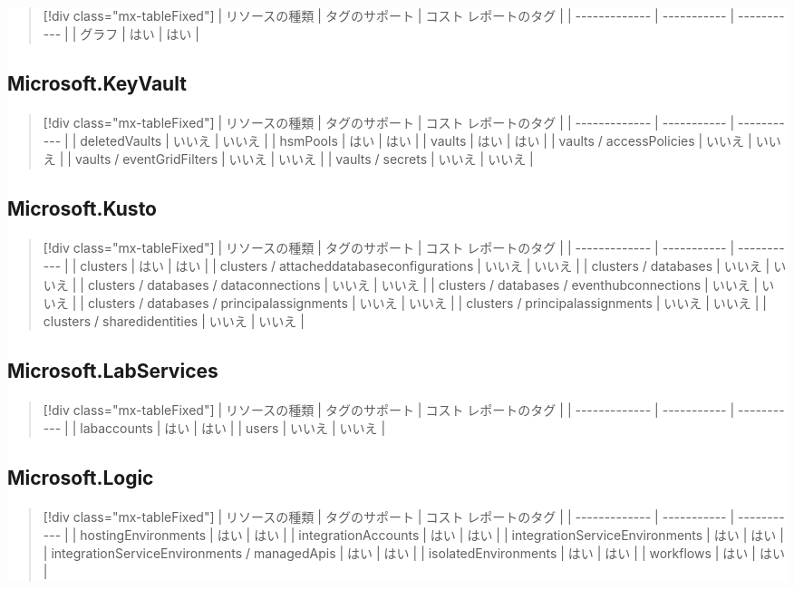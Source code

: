 > [!div class="mx-tableFixed"]
> | リソースの種類 | タグのサポート | コスト レポートのタグ |
> | ------------- | ----------- | ----------- |
> | グラフ | はい | はい |

## <a name="microsoftkeyvault"></a>Microsoft.KeyVault

> [!div class="mx-tableFixed"]
> | リソースの種類 | タグのサポート | コスト レポートのタグ |
> | ------------- | ----------- | ----------- |
> | deletedVaults | いいえ | いいえ |
> | hsmPools | はい | はい |
> | vaults | はい | はい |
> | vaults / accessPolicies | いいえ | いいえ |
> | vaults / eventGridFilters | いいえ | いいえ |
> | vaults / secrets | いいえ | いいえ |

## <a name="microsoftkusto"></a>Microsoft.Kusto

> [!div class="mx-tableFixed"]
> | リソースの種類 | タグのサポート | コスト レポートのタグ |
> | ------------- | ----------- | ----------- |
> | clusters | はい | はい |
> | clusters / attacheddatabaseconfigurations | いいえ | いいえ |
> | clusters / databases | いいえ | いいえ |
> | clusters / databases / dataconnections | いいえ | いいえ |
> | clusters / databases / eventhubconnections | いいえ | いいえ |
> | clusters / databases / principalassignments | いいえ | いいえ |
> | clusters / principalassignments | いいえ | いいえ |
> | clusters / sharedidentities | いいえ | いいえ |

## <a name="microsoftlabservices"></a>Microsoft.LabServices

> [!div class="mx-tableFixed"]
> | リソースの種類 | タグのサポート | コスト レポートのタグ |
> | ------------- | ----------- | ----------- |
> | labaccounts | はい | はい |
> | users | いいえ | いいえ |

## <a name="microsoftlogic"></a>Microsoft.Logic

> [!div class="mx-tableFixed"]
> | リソースの種類 | タグのサポート | コスト レポートのタグ |
> | ------------- | ----------- | ----------- |
> | hostingEnvironments | はい | はい |
> | integrationAccounts | はい | はい |
> | integrationServiceEnvironments | はい | はい |
> | integrationServiceEnvironments / managedApis | はい | はい |
> | isolatedEnvironments | はい | はい |
> | workflows | はい | はい |
